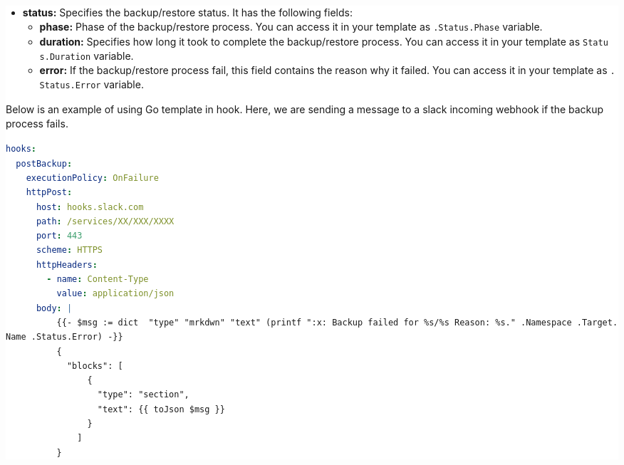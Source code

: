 - **status:** Specifies the backup/restore status. It has the following fields:
  - **phase:** Phase of the backup/restore process. You can access it in your template as `.Status.Phase` variable.
  - **duration:** Specifies how long it took to complete the backup/restore process. You can access it in your template as `Status.Duration` variable.
  - **error:** If the backup/restore process fail, this field contains the reason why it failed. You can access it in your template as `.Status.Error` variable.

Below is an example of using Go template in hook. Here, we are sending a message to a slack incoming webhook if the backup process fails.

```yaml
hooks:
  postBackup:
    executionPolicy: OnFailure
    httpPost:
      host: hooks.slack.com
      path: /services/XX/XXX/XXXX
      port: 443
      scheme: HTTPS
      httpHeaders:
        - name: Content-Type
          value: application/json
      body: |
          {{- $msg := dict  "type" "mrkdwn" "text" (printf ":x: Backup failed for %s/%s Reason: %s." .Namespace .Target.Name .Status.Error) -}}
          {
            "blocks": [
                {
                  "type": "section",
                  "text": {{ toJson $msg }}
                }
              ]
          }
```
